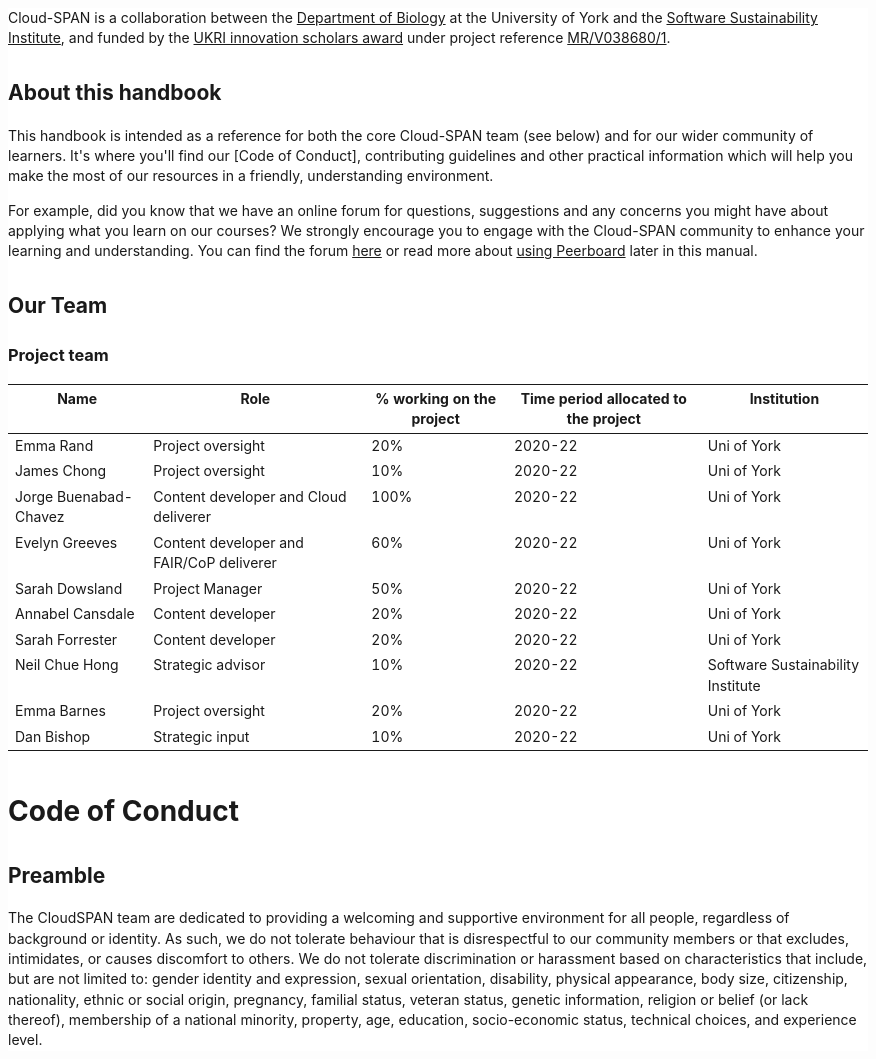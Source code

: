Cloud-SPAN is a collaboration between the [Department of Biology](https://www.york.ac.uk/biology/) at the University of York and the [Software Sustainability Institute](https://www.software.ac.uk/), and funded by the [UKRI innovation scholars award](https://www.ukri.org/news/initiatives-boost-health-and-bioscience-skills-and-industry/) under project reference [MR/V038680/1](https://gtr.ukri.org/projects?ref=MR%2FV038680%2F1).

## About this handbook
This handbook is intended as a reference for both the core Cloud-SPAN team (see below) and for our wider community of learners. It's where you'll find our [Code of Conduct], contributing guidelines and other practical information which will help you make the most of our resources in a friendly, understanding environment. 

For example, did you know that we have an online forum for questions, suggestions and any concerns you might have about applying what you learn on our courses? We strongly encourage you to engage with the Cloud-SPAN community to enhance your learning and understanding. You can find the forum [here](cloudspan.peerboard.com) or read more about [using Peerboard](#forum) later in this manual.

## Our Team
### Project team

| Name | Role | % working on the project | Time period allocated to the project | Institution |
|---|---|---|---|---|
| Emma Rand | Project oversight | 20% | 2020-22  | Uni of York |
| James Chong | Project oversight |  10% | 2020-22|  Uni of York |
| Jorge Buenabad-Chavez | Content developer and Cloud deliverer | 100% | 2020-22 | Uni of York |
| Evelyn Greeves | Content developer and FAIR/CoP deliverer | 60% | 2020-22 | Uni of York |
| Sarah Dowsland | Project Manager | 50% | 2020-22 | Uni of York |
| Annabel Cansdale | Content developer | 20% | 2020-22 | Uni of York |
| Sarah Forrester | Content developer | 20% | 2020-22 | Uni of York |
| Neil Chue Hong | Strategic advisor  | 10% | 2020-22 | Software Sustainability Institute |
| Emma Barnes | Project oversight | 20% | 2020-22 | Uni of York |
| Dan Bishop | Strategic input | 10% | 2020-22 | Uni of York |



# Code of Conduct

## Preamble
The CloudSPAN team are dedicated to providing a welcoming and supportive environment for all people, regardless of background or identity. As such, we do not tolerate behaviour that is disrespectful to our community members or that excludes, intimidates, or causes discomfort to others. We do not tolerate discrimination or harassment based on characteristics that include, but are not limited to: gender identity and expression, sexual orientation, disability, physical appearance, body size, citizenship, nationality, ethnic or social origin, pregnancy, familial status, veteran status, genetic information, religion or belief (or lack thereof), membership of a national minority, property, age, education, socio-economic status, technical choices, and experience level.
